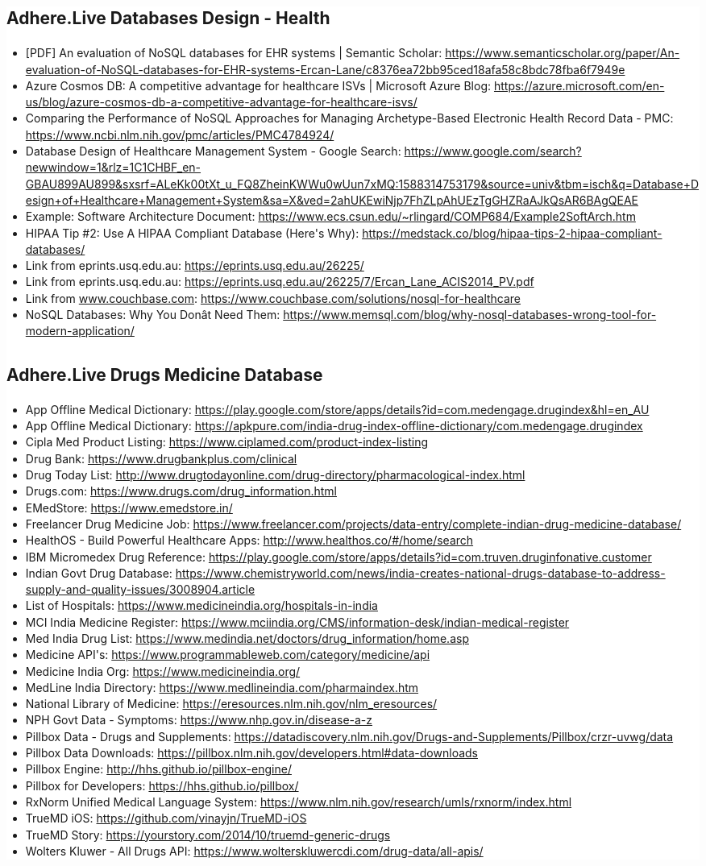 ## Adhere.Live Databases Design - Health

- [PDF] An evaluation of NoSQL databases for EHR systems | Semantic Scholar: https://www.semanticscholar.org/paper/An-evaluation-of-NoSQL-databases-for-EHR-systems-Ercan-Lane/c8376ea72bb95ced18afa58c8bdc78fba6f7949e
- Azure Cosmos DB: A competitive advantage for healthcare ISVs | Microsoft Azure Blog: https://azure.microsoft.com/en-us/blog/azure-cosmos-db-a-competitive-advantage-for-healthcare-isvs/
- Comparing the Performance of NoSQL Approaches for Managing Archetype-Based Electronic Health Record Data - PMC: https://www.ncbi.nlm.nih.gov/pmc/articles/PMC4784924/
- Database Design of Healthcare Management System - Google Search: https://www.google.com/search?newwindow=1&rlz=1C1CHBF_en-GBAU899AU899&sxsrf=ALeKk00tXt_u_FQ8ZheinKWWu0wUun7xMQ:1588314753179&source=univ&tbm=isch&q=Database+Design+of+Healthcare+Management+System&sa=X&ved=2ahUKEwiNjp7FhZLpAhUEzTgGHZRaAJkQsAR6BAgQEAE
- Example: Software Architecture Document: https://www.ecs.csun.edu/~rlingard/COMP684/Example2SoftArch.htm
- HIPAA Tip #2: Use A HIPAA Compliant Database (Here's Why): https://medstack.co/blog/hipaa-tips-2-hipaa-compliant-databases/
- Link from eprints.usq.edu.au: https://eprints.usq.edu.au/26225/
- Link from eprints.usq.edu.au: https://eprints.usq.edu.au/26225/7/Ercan_Lane_ACIS2014_PV.pdf
- Link from www.couchbase.com: https://www.couchbase.com/solutions/nosql-for-healthcare
- NoSQL Databases: Why You Donât Need Them: https://www.memsql.com/blog/why-nosql-databases-wrong-tool-for-modern-application/

## Adhere.Live Drugs Medicine Database

- App Offline Medical Dictionary: https://play.google.com/store/apps/details?id=com.medengage.drugindex&hl=en_AU
- App Offline Medical Dictionary: https://apkpure.com/india-drug-index-offline-dictionary/com.medengage.drugindex
- Cipla Med Product Listing: https://www.ciplamed.com/product-index-listing
- Drug Bank: https://www.drugbankplus.com/clinical
- Drug Today List: http://www.drugtodayonline.com/drug-directory/pharmacological-index.html
- Drugs.com: https://www.drugs.com/drug_information.html
- EMedStore: https://www.emedstore.in/
- Freelancer Drug Medicine Job: https://www.freelancer.com/projects/data-entry/complete-indian-drug-medicine-database/
- HealthOS - Build Powerful Healthcare Apps: http://www.healthos.co/#/home/search
- IBM Micromedex Drug Reference: https://play.google.com/store/apps/details?id=com.truven.druginfonative.customer
- Indian Govt Drug Database: https://www.chemistryworld.com/news/india-creates-national-drugs-database-to-address-supply-and-quality-issues/3008904.article
- List of Hospitals: https://www.medicineindia.org/hospitals-in-india
- MCI India Medicine Register: https://www.mciindia.org/CMS/information-desk/indian-medical-register
- Med India Drug List: https://www.medindia.net/doctors/drug_information/home.asp
- Medicine API's: https://www.programmableweb.com/category/medicine/api
- Medicine India Org: https://www.medicineindia.org/
- MedLine India Directory: https://www.medlineindia.com/pharmaindex.htm
- National Library of Medicine: https://eresources.nlm.nih.gov/nlm_eresources/
- NPH Govt Data - Symptoms: https://www.nhp.gov.in/disease-a-z
- Pillbox Data - Drugs and Supplements: https://datadiscovery.nlm.nih.gov/Drugs-and-Supplements/Pillbox/crzr-uvwg/data
- Pillbox Data Downloads: https://pillbox.nlm.nih.gov/developers.html#data-downloads
- Pillbox Engine: http://hhs.github.io/pillbox-engine/
- Pillbox for Developers: https://hhs.github.io/pillbox/
- RxNorm Unified Medical Language System: https://www.nlm.nih.gov/research/umls/rxnorm/index.html
- TrueMD iOS: https://github.com/vinayjn/TrueMD-iOS
- TrueMD Story: https://yourstory.com/2014/10/truemd-generic-drugs
- Wolters Kluwer - All Drugs API: https://www.wolterskluwercdi.com/drug-data/all-apis/
